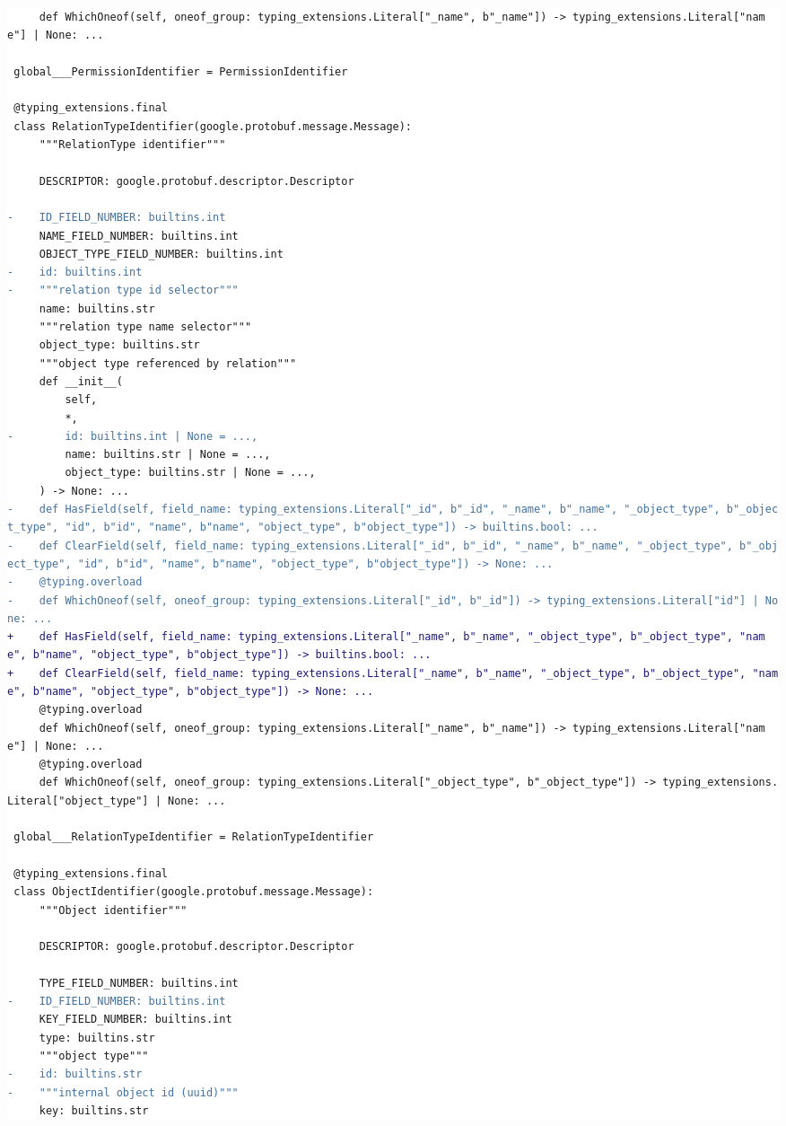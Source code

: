 ```diff
     def WhichOneof(self, oneof_group: typing_extensions.Literal["_name", b"_name"]) -> typing_extensions.Literal["name"] | None: ...
 
 global___PermissionIdentifier = PermissionIdentifier
 
 @typing_extensions.final
 class RelationTypeIdentifier(google.protobuf.message.Message):
     """RelationType identifier"""
 
     DESCRIPTOR: google.protobuf.descriptor.Descriptor
 
-    ID_FIELD_NUMBER: builtins.int
     NAME_FIELD_NUMBER: builtins.int
     OBJECT_TYPE_FIELD_NUMBER: builtins.int
-    id: builtins.int
-    """relation type id selector"""
     name: builtins.str
     """relation type name selector"""
     object_type: builtins.str
     """object type referenced by relation"""
     def __init__(
         self,
         *,
-        id: builtins.int | None = ...,
         name: builtins.str | None = ...,
         object_type: builtins.str | None = ...,
     ) -> None: ...
-    def HasField(self, field_name: typing_extensions.Literal["_id", b"_id", "_name", b"_name", "_object_type", b"_object_type", "id", b"id", "name", b"name", "object_type", b"object_type"]) -> builtins.bool: ...
-    def ClearField(self, field_name: typing_extensions.Literal["_id", b"_id", "_name", b"_name", "_object_type", b"_object_type", "id", b"id", "name", b"name", "object_type", b"object_type"]) -> None: ...
-    @typing.overload
-    def WhichOneof(self, oneof_group: typing_extensions.Literal["_id", b"_id"]) -> typing_extensions.Literal["id"] | None: ...
+    def HasField(self, field_name: typing_extensions.Literal["_name", b"_name", "_object_type", b"_object_type", "name", b"name", "object_type", b"object_type"]) -> builtins.bool: ...
+    def ClearField(self, field_name: typing_extensions.Literal["_name", b"_name", "_object_type", b"_object_type", "name", b"name", "object_type", b"object_type"]) -> None: ...
     @typing.overload
     def WhichOneof(self, oneof_group: typing_extensions.Literal["_name", b"_name"]) -> typing_extensions.Literal["name"] | None: ...
     @typing.overload
     def WhichOneof(self, oneof_group: typing_extensions.Literal["_object_type", b"_object_type"]) -> typing_extensions.Literal["object_type"] | None: ...
 
 global___RelationTypeIdentifier = RelationTypeIdentifier
 
 @typing_extensions.final
 class ObjectIdentifier(google.protobuf.message.Message):
     """Object identifier"""
 
     DESCRIPTOR: google.protobuf.descriptor.Descriptor
 
     TYPE_FIELD_NUMBER: builtins.int
-    ID_FIELD_NUMBER: builtins.int
     KEY_FIELD_NUMBER: builtins.int
     type: builtins.str
     """object type"""
-    id: builtins.str
-    """internal object id (uuid)"""
     key: builtins.str
```
